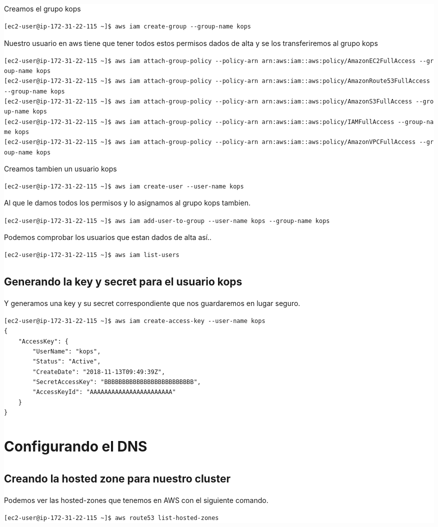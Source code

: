 Creamos el grupo kops
```
[ec2-user@ip-172-31-22-115 ~]$ aws iam create-group --group-name kops
```

Nuestro usuario en aws tiene que tener todos estos permisos dados de alta y se los transferiremos al grupo kops
```
[ec2-user@ip-172-31-22-115 ~]$ aws iam attach-group-policy --policy-arn arn:aws:iam::aws:policy/AmazonEC2FullAccess --group-name kops
[ec2-user@ip-172-31-22-115 ~]$ aws iam attach-group-policy --policy-arn arn:aws:iam::aws:policy/AmazonRoute53FullAccess --group-name kops
[ec2-user@ip-172-31-22-115 ~]$ aws iam attach-group-policy --policy-arn arn:aws:iam::aws:policy/AmazonS3FullAccess --group-name kops
[ec2-user@ip-172-31-22-115 ~]$ aws iam attach-group-policy --policy-arn arn:aws:iam::aws:policy/IAMFullAccess --group-name kops
[ec2-user@ip-172-31-22-115 ~]$ aws iam attach-group-policy --policy-arn arn:aws:iam::aws:policy/AmazonVPCFullAccess --group-name kops
```

Creamos tambien un usuario kops
```
[ec2-user@ip-172-31-22-115 ~]$ aws iam create-user --user-name kops
```

Al que le damos todos los permisos y lo asignamos al grupo kops tambien.
```
[ec2-user@ip-172-31-22-115 ~]$ aws iam add-user-to-group --user-name kops --group-name kops
```

Podemos comprobar los usuarios que estan dados de alta así..
```
[ec2-user@ip-172-31-22-115 ~]$ aws iam list-users
```

Generando la key y secret para el usuario kops
----------------------------------------------
Y generamos una key y su secret correspondiente que nos guardaremos en lugar seguro.
```
[ec2-user@ip-172-31-22-115 ~]$ aws iam create-access-key --user-name kops
{
    "AccessKey": {
        "UserName": "kops",
        "Status": "Active",
        "CreateDate": "2018-11-13T09:49:39Z",
        "SecretAccessKey": "BBBBBBBBBBBBBBBBBBBBBBBBB",
        "AccessKeyId": "AAAAAAAAAAAAAAAAAAAAAAA"
    }
}
```

Configurando el DNS
===================

Creando la hosted zone para nuestro cluster
-------------------------------------------
Podemos ver las hosted-zones que tenemos en AWS con el siguiente comando.
```
[ec2-user@ip-172-31-22-115 ~]$ aws route53 list-hosted-zones
```
